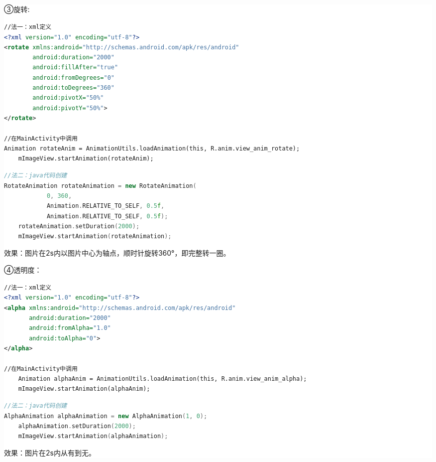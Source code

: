 ③旋转:

```xml
//法一：xml定义
<?xml version="1.0" encoding="utf-8"?>
<rotate xmlns:android="http://schemas.android.com/apk/res/android"
        android:duration="2000"
        android:fillAfter="true"
        android:fromDegrees="0"
        android:toDegrees="360"
        android:pivotX="50%"
        android:pivotY="50%">
</rotate>

//在MainActivity中调用
Animation rotateAnim = AnimationUtils.loadAnimation(this, R.anim.view_anim_rotate);
    mImageView.startAnimation(rotateAnim);
```

```cpp
//法二：java代码创建
RotateAnimation rotateAnimation = new RotateAnimation(
            0, 360,
            Animation.RELATIVE_TO_SELF, 0.5f,
            Animation.RELATIVE_TO_SELF, 0.5f);
    rotateAnimation.setDuration(2000);
    mImageView.startAnimation(rotateAnimation);
```

效果：图片在2s内以图片中心为轴点，顺时针旋转360°，即完整转一圈。

④透明度：

```xml
//法一：xml定义
<?xml version="1.0" encoding="utf-8"?>
<alpha xmlns:android="http://schemas.android.com/apk/res/android"
       android:duration="2000"
       android:fromAlpha="1.0"
       android:toAlpha="0">
</alpha>

//在MainActivity中调用
    Animation alphaAnim = AnimationUtils.loadAnimation(this, R.anim.view_anim_alpha);
    mImageView.startAnimation(alphaAnim);
```

```cpp
//法二：java代码创建
AlphaAnimation alphaAnimation = new AlphaAnimation(1, 0);
    alphaAnimation.setDuration(2000);
    mImageView.startAnimation(alphaAnimation);
```

效果：图片在2s内从有到无。
